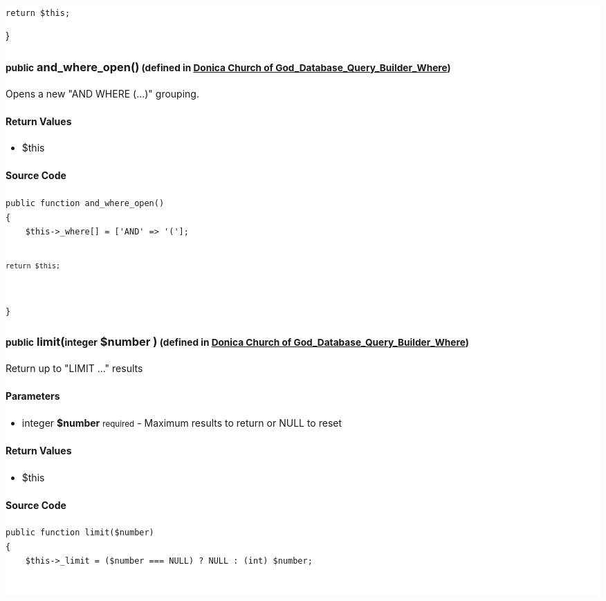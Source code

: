 	return $this;
}</code>
</pre>
</div>
</div>

<div class='method'>
<h3 id="and_where_open"><small>public</small>  and_where_open()<small> (defined in <a href='/documentation/api/Donica Church of God_Database_Query_Builder_Where'>Donica Church of God_Database_Query_Builder_Where</a>)</small></h3>
<div class='description'><p>Opens a new "AND WHERE (...)" grouping.</p>
</div>
<h4>Return Values</h4>
<ul class='return'>
<li>
<span class='blue'>$this</span>  
</li></ul>
<div class="method-source">
<h4>Source Code</h4>
<pre>
<code class="language-php">public function and_where_open()
{
	$this-&gt;_where[] = [&#039;AND&#039; =&gt; &#039;(&#039;];

	return $this;
}</code>
</pre>
</div>
</div>

<div class='method'>
<h3 id="limit"><small>public</small>  limit(<small>integer</small> <span class="param" title="Maximum results to return or NULL to reset">$number</span> )<small> (defined in <a href='/documentation/api/Donica Church of God_Database_Query_Builder_Where'>Donica Church of God_Database_Query_Builder_Where</a>)</small></h3>
<div class='description'><p>Return up to "LIMIT ..." results</p>
</div>
<h4>Parameters</h4>
<ul>
<li>
 <span class="blue">integer </span><strong> $number</strong> <small>required</small> - Maximum results to return or NULL to reset</li>
</ul>
<h4>Return Values</h4>
<ul class='return'>
<li>
<span class='blue'>$this</span>  
</li></ul>
<div class="method-source">
<h4>Source Code</h4>
<pre>
<code class="language-php">public function limit($number)
{
	$this-&gt;_limit = ($number === NULL) ? NULL : (int) $number;
